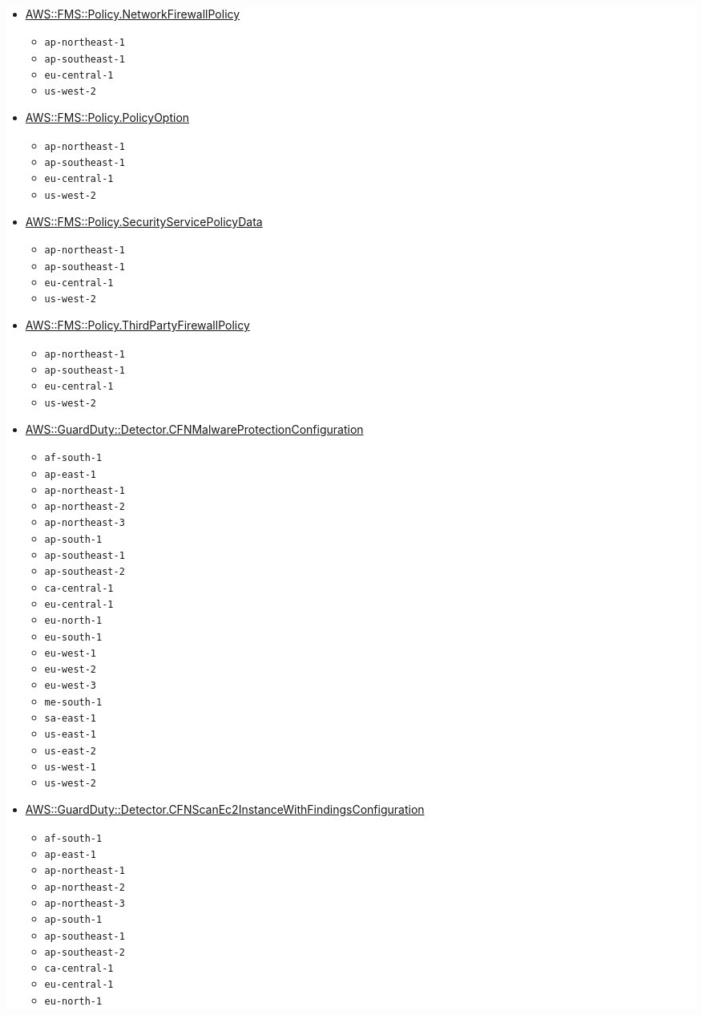 - [AWS::FMS::Policy.NetworkFirewallPolicy](http://docs.aws.amazon.com/AWSCloudFormation/latest/UserGuide/aws-properties-fms-policy-networkfirewallpolicy.html)
  - `ap-northeast-1`
  - `ap-southeast-1`
  - `eu-central-1`
  - `us-west-2`

- [AWS::FMS::Policy.PolicyOption](http://docs.aws.amazon.com/AWSCloudFormation/latest/UserGuide/aws-properties-fms-policy-policyoption.html)
  - `ap-northeast-1`
  - `ap-southeast-1`
  - `eu-central-1`
  - `us-west-2`

- [AWS::FMS::Policy.SecurityServicePolicyData](http://docs.aws.amazon.com/AWSCloudFormation/latest/UserGuide/aws-properties-fms-policy-securityservicepolicydata.html)
  - `ap-northeast-1`
  - `ap-southeast-1`
  - `eu-central-1`
  - `us-west-2`

- [AWS::FMS::Policy.ThirdPartyFirewallPolicy](http://docs.aws.amazon.com/AWSCloudFormation/latest/UserGuide/aws-properties-fms-policy-thirdpartyfirewallpolicy.html)
  - `ap-northeast-1`
  - `ap-southeast-1`
  - `eu-central-1`
  - `us-west-2`

- [AWS::GuardDuty::Detector.CFNMalwareProtectionConfiguration](http://docs.aws.amazon.com/AWSCloudFormation/latest/UserGuide/aws-properties-guardduty-detector-cfnmalwareprotectionconfiguration.html)
  - `af-south-1`
  - `ap-east-1`
  - `ap-northeast-1`
  - `ap-northeast-2`
  - `ap-northeast-3`
  - `ap-south-1`
  - `ap-southeast-1`
  - `ap-southeast-2`
  - `ca-central-1`
  - `eu-central-1`
  - `eu-north-1`
  - `eu-south-1`
  - `eu-west-1`
  - `eu-west-2`
  - `eu-west-3`
  - `me-south-1`
  - `sa-east-1`
  - `us-east-1`
  - `us-east-2`
  - `us-west-1`
  - `us-west-2`

- [AWS::GuardDuty::Detector.CFNScanEc2InstanceWithFindingsConfiguration](http://docs.aws.amazon.com/AWSCloudFormation/latest/UserGuide/aws-properties-guardduty-detector-cfnscanec2instancewithfindingsconfiguration.html)
  - `af-south-1`
  - `ap-east-1`
  - `ap-northeast-1`
  - `ap-northeast-2`
  - `ap-northeast-3`
  - `ap-south-1`
  - `ap-southeast-1`
  - `ap-southeast-2`
  - `ca-central-1`
  - `eu-central-1`
  - `eu-north-1`